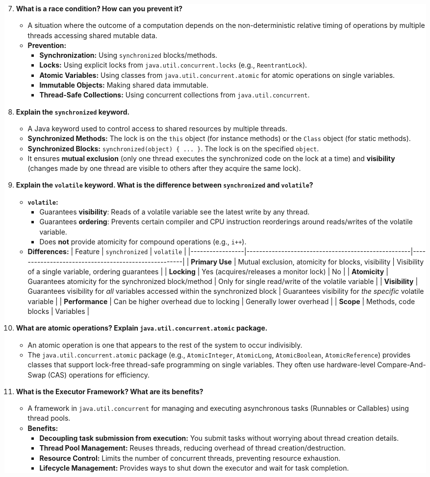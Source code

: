 7.  **What is a race condition? How can you prevent it?**
    - A situation where the outcome of a computation depends on the non-deterministic relative timing of operations by multiple threads accessing shared mutable data.
    - **Prevention:**
        - **Synchronization:** Using `synchronized` blocks/methods.
        - **Locks:** Using explicit locks from `java.util.concurrent.locks` (e.g., `ReentrantLock`).
        - **Atomic Variables:** Using classes from `java.util.concurrent.atomic` for atomic operations on single variables.
        - **Immutable Objects:** Making shared data immutable.
        - **Thread-Safe Collections:** Using concurrent collections from `java.util.concurrent`.

8.  **Explain the `synchronized` keyword.**
    - A Java keyword used to control access to shared resources by multiple threads.
    - **Synchronized Methods:** The lock is on the `this` object (for instance methods) or the `Class` object (for static methods).
    - **Synchronized Blocks:** `synchronized(object) { ... }`. The lock is on the specified `object`.
    - It ensures **mutual exclusion** (only one thread executes the synchronized code on the lock at a time) and **visibility** (changes made by one thread are visible to others after they acquire the same lock).

9.  **Explain the `volatile` keyword. What is the difference between `synchronized` and `volatile`?**
    - **`volatile`:**
        - Guarantees **visibility**: Reads of a volatile variable see the latest write by any thread.
        - Guarantees **ordering**: Prevents certain compiler and CPU instruction reorderings around reads/writes of the volatile variable.
        - Does **not** provide atomicity for compound operations (e.g., `i++`).
    - **Differences:**
        | Feature         | `synchronized`                                     | `volatile`                                          |
        |-----------------|----------------------------------------------------|-----------------------------------------------------|
        | **Primary Use** | Mutual exclusion, atomicity for blocks, visibility | Visibility of a single variable, ordering guarantees |
        | **Locking**     | Yes (acquires/releases a monitor lock)             | No                                                  |
        | **Atomicity**   | Guarantees atomicity for the synchronized block/method | Only for single read/write of the volatile variable |
        | **Visibility**  | Guarantees visibility for *all* variables accessed within the synchronized block | Guarantees visibility for *the specific* volatile variable |
        | **Performance** | Can be higher overhead due to locking              | Generally lower overhead                            |
        | **Scope**       | Methods, code blocks                               | Variables                                           |

10. **What are atomic operations? Explain `java.util.concurrent.atomic` package.**
    - An atomic operation is one that appears to the rest of the system to occur indivisibly.
    - The `java.util.concurrent.atomic` package (e.g., `AtomicInteger`, `AtomicLong`, `AtomicBoolean`, `AtomicReference`) provides classes that support lock-free thread-safe programming on single variables. They often use hardware-level Compare-And-Swap (CAS) operations for efficiency.

11. **What is the Executor Framework? What are its benefits?**
    - A framework in `java.util.concurrent` for managing and executing asynchronous tasks (Runnables or Callables) using thread pools.
    - **Benefits:**
        - **Decoupling task submission from execution:** You submit tasks without worrying about thread creation details.
        - **Thread Pool Management:** Reuses threads, reducing overhead of thread creation/destruction.
        - **Resource Control:** Limits the number of concurrent threads, preventing resource exhaustion.
        - **Lifecycle Management:** Provides ways to shut down the executor and wait for task completion.
